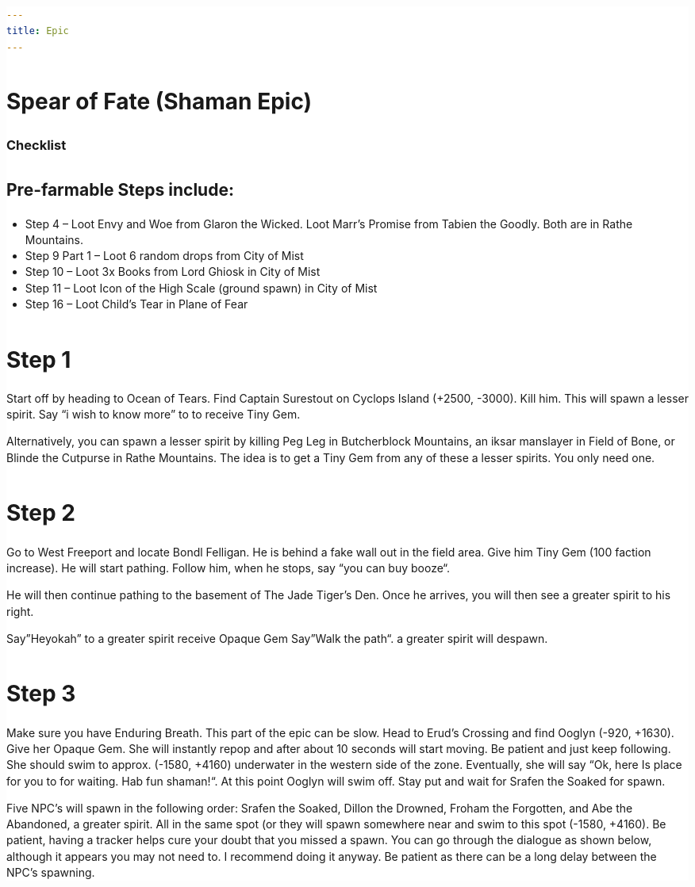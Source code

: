 ```yaml
---
title: Epic
---
```


# Spear of Fate (Shaman Epic)

### Checklist

## Pre-farmable Steps include:
- Step 4 – Loot Envy and Woe from Glaron the Wicked. Loot Marr’s Promise from Tabien the Goodly. Both are in Rathe Mountains.
- Step 9 Part 1 – Loot 6 random drops from City of Mist
- Step 10 – Loot 3x Books from Lord Ghiosk in City of Mist
- Step 11 – Loot Icon of the High Scale (ground spawn) in City of Mist
- Step 16 – Loot Child’s Tear in Plane of Fear

# Step 1
Start off by heading to Ocean of Tears. Find Captain Surestout on Cyclops Island (+2500, -3000). Kill him. This will spawn a lesser spirit. Say “i wish to know more” to to receive Tiny Gem.

Alternatively, you can spawn a lesser spirit by killing Peg Leg in Butcherblock Mountains, an iksar manslayer in Field of Bone, or Blinde the Cutpurse  in Rathe Mountains. The idea is to get a Tiny Gem from any of these a lesser spirits. You only need one.

# Step 2
Go to West Freeport and locate Bondl Felligan. He is behind a fake wall out in the field area. Give him Tiny Gem (100 faction increase). He will start pathing. Follow him, when he stops, say “you can buy booze“.

He will then continue pathing to the basement of The Jade Tiger’s Den. Once he arrives, you will then see a greater spirit to his right.

Say”Heyokah” to a greater spirit receive Opaque Gem
Say”Walk the path“. a greater spirit will despawn.

# Step 3
Make sure you have Enduring Breath. This part of the epic can be slow. Head to Erud’s Crossing and find Ooglyn (-920, +1630). Give her Opaque Gem. She will instantly repop and after about 10 seconds will start moving.  Be patient and just keep following. She should swim to approx. (-1580, +4160) underwater in the western side of the zone.  Eventually, she will say “Ok, here Is place for you to for waiting. Hab fun shaman!“. At this point Ooglyn will swim off. Stay put and wait for Srafen the Soaked for spawn.

Five NPC’s will spawn in the following order: Srafen the Soaked, Dillon the Drowned, Froham the Forgotten, and Abe the Abandoned, a greater spirit. All in the same spot (or they will spawn somewhere near and swim to this spot (-1580, +4160). Be patient, having a tracker helps cure your doubt that you missed a spawn. You can go through the dialogue as shown below, although it appears you may not need to.  I recommend doing it anyway. Be patient as there can be a long delay between the NPC’s spawning.
